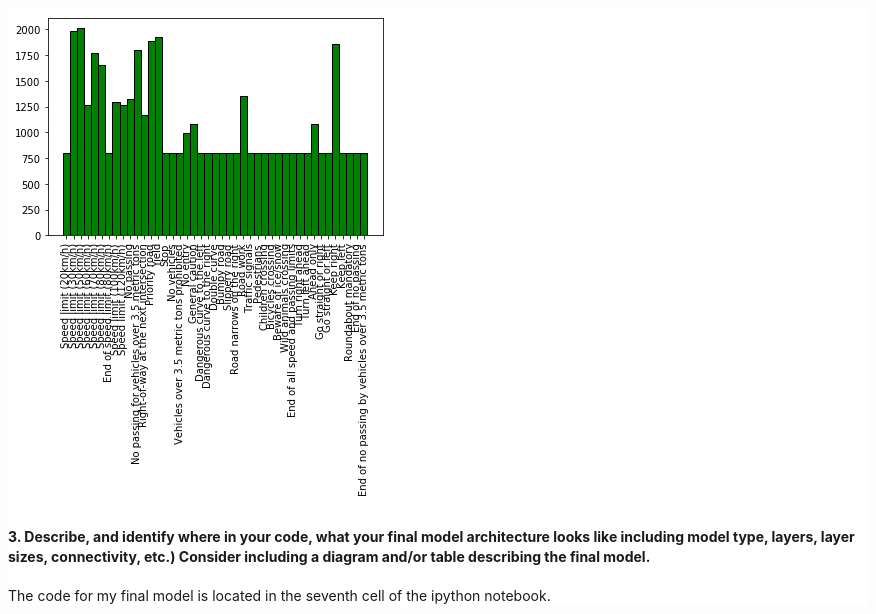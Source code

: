 !["Augmented Data"](./writeup_helpers/class_strength_oversampled.png)

#### 3. Describe, and identify where in your code, what your final model architecture looks like including model type, layers, layer sizes, connectivity, etc.) Consider including a diagram and/or table describing the final model.

The code for my final model is located in the seventh cell of the ipython notebook. 